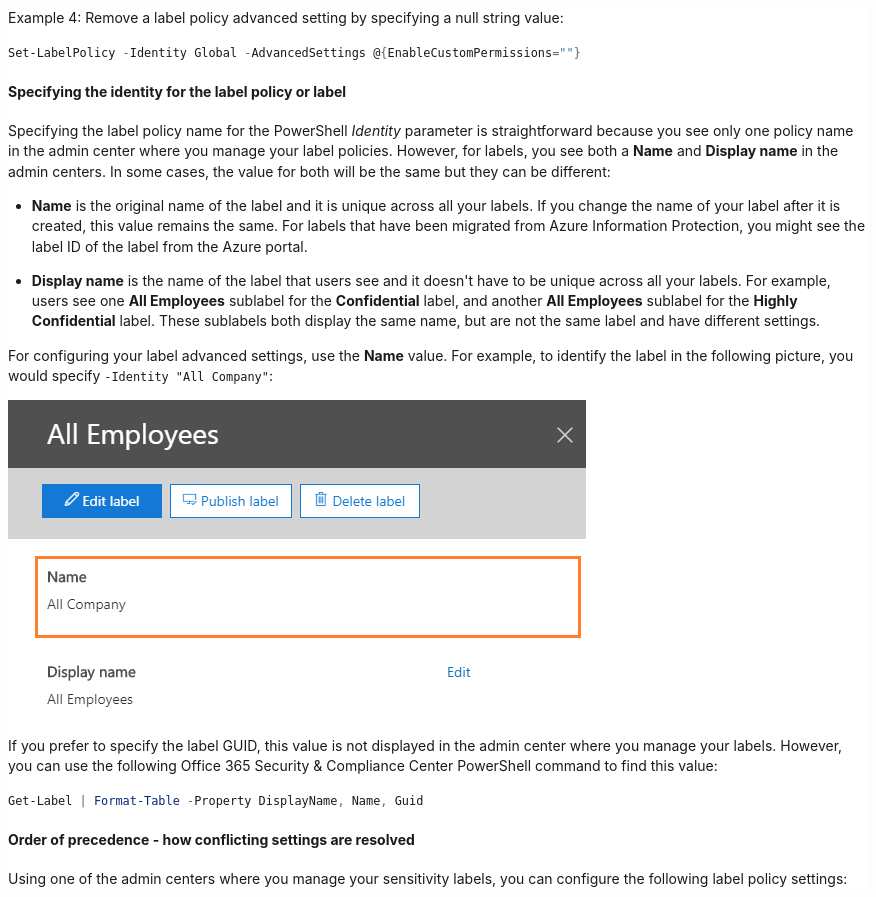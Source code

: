 Example 4: Remove a label policy advanced setting by specifying a null string value:

```PowerShell
Set-LabelPolicy -Identity Global -AdvancedSettings @{EnableCustomPermissions=""}
```

#### Specifying the identity for the label policy or label

Specifying the label policy name for the PowerShell *Identity* parameter is straightforward because you see only one policy name in the admin center where you manage your label policies. However, for labels, you see both a **Name** and **Display name** in the admin centers. In some cases, the value for both will be the same but they can be different:

- **Name** is the original name of the label and it is unique across all your labels. If you change the name of your label after it is created, this value remains the same. For labels that have been migrated from Azure Information Protection, you might see the label ID of the label from the Azure portal.

- **Display name** is the name of the label that users see and it doesn't have to be unique across all your labels. For example, users see one **All Employees** sublabel for the **Confidential** label, and another **All Employees** sublabel for the **Highly Confidential** label. These sublabels both display the same name, but are not the same label and have different settings.

For configuring your label advanced settings, use the **Name** value. For example, to identify the label in the following picture, you would specify `-Identity "All Company"`:

![Use 'Name' rather than 'Display name' to identify a sensitivity label](../media/labelname_scc.png)

If you prefer to specify the label GUID, this value is not displayed in the admin center where you manage your labels. However, you can use the following Office 365 Security & Compliance Center PowerShell command to find this value:

```PowerShell
Get-Label | Format-Table -Property DisplayName, Name, Guid
```

#### Order of precedence - how conflicting settings are resolved

Using one of the admin centers where you manage your sensitivity labels, you can configure the following label policy settings:

